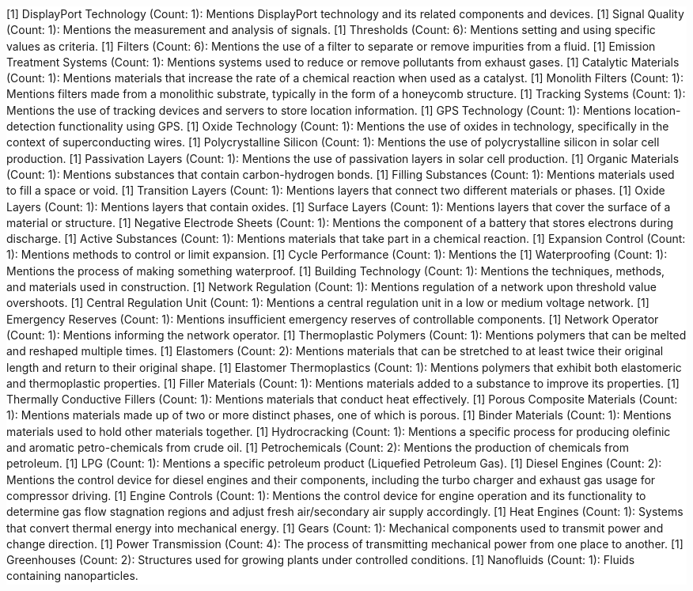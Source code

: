 [1] DisplayPort Technology (Count: 1): Mentions DisplayPort technology and its related components and devices.
[1] Signal Quality (Count: 1): Mentions the measurement and analysis of signals.
[1] Thresholds (Count: 6): Mentions setting and using specific values as criteria.
[1] Filters (Count: 6): Mentions the use of a filter to separate or remove impurities from a fluid.
[1] Emission Treatment Systems (Count: 1): Mentions systems used to reduce or remove pollutants from exhaust gases.
[1] Catalytic Materials (Count: 1): Mentions materials that increase the rate of a chemical reaction when used as a catalyst.
[1] Monolith Filters (Count: 1): Mentions filters made from a monolithic substrate, typically in the form of a honeycomb structure.
[1] Tracking Systems (Count: 1): Mentions the use of tracking devices and servers to store location information.
[1] GPS Technology (Count: 1): Mentions location-detection functionality using GPS.
[1] Oxide Technology (Count: 1): Mentions the use of oxides in technology, specifically in the context of superconducting wires.
[1] Polycrystalline Silicon (Count: 1): Mentions the use of polycrystalline silicon in solar cell production.
[1] Passivation Layers (Count: 1): Mentions the use of passivation layers in solar cell production.
[1] Organic Materials (Count: 1): Mentions substances that contain carbon-hydrogen bonds.
[1] Filling Substances (Count: 1): Mentions materials used to fill a space or void.
[1] Transition Layers (Count: 1): Mentions layers that connect two different materials or phases.
[1] Oxide Layers (Count: 1): Mentions layers that contain oxides.
[1] Surface Layers (Count: 1): Mentions layers that cover the surface of a material or structure.
[1] Negative Electrode Sheets (Count: 1): Mentions the component of a battery that stores electrons during discharge.
[1] Active Substances (Count: 1): Mentions materials that take part in a chemical reaction.
[1] Expansion Control (Count: 1): Mentions methods to control or limit expansion.
[1] Cycle Performance (Count: 1): Mentions the
[1] Waterproofing (Count: 1): Mentions the process of making something waterproof.
[1] Building Technology (Count: 1): Mentions the techniques, methods, and materials used in construction.
[1] Network Regulation (Count: 1): Mentions regulation of a network upon threshold value overshoots.
[1] Central Regulation Unit (Count: 1): Mentions a central regulation unit in a low or medium voltage network.
[1] Emergency Reserves (Count: 1): Mentions insufficient emergency reserves of controllable components.
[1] Network Operator (Count: 1): Mentions informing the network operator.
[1] Thermoplastic Polymers (Count: 1): Mentions polymers that can be melted and reshaped multiple times.
[1] Elastomers (Count: 2): Mentions materials that can be stretched to at least twice their original length and return to their original shape.
[1] Elastomer Thermoplastics (Count: 1): Mentions polymers that exhibit both elastomeric and thermoplastic properties.
[1] Filler Materials (Count: 1): Mentions materials added to a substance to improve its properties.
[1] Thermally Conductive Fillers (Count: 1): Mentions materials that conduct heat effectively.
[1] Porous Composite Materials (Count: 1): Mentions materials made up of two or more distinct phases, one of which is porous.
[1] Binder Materials (Count: 1): Mentions materials used to hold other materials together.
[1] Hydrocracking (Count: 1): Mentions a specific process for producing olefinic and aromatic petro-chemicals from crude oil.
[1] Petrochemicals (Count: 2): Mentions the production of chemicals from petroleum.
[1] LPG (Count: 1): Mentions a specific petroleum product (Liquefied Petroleum Gas).
[1] Diesel Engines (Count: 2): Mentions the control device for diesel engines and their components, including the turbo charger and exhaust gas usage for compressor driving.
[1] Engine Controls (Count: 1): Mentions the control device for engine operation and its functionality to determine gas flow stagnation regions and adjust fresh air/secondary air supply accordingly.
[1] Heat Engines (Count: 1): Systems that convert thermal energy into mechanical energy.
[1] Gears (Count: 1): Mechanical components used to transmit power and change direction.
[1] Power Transmission (Count: 4): The process of transmitting mechanical power from one place to another.
[1] Greenhouses (Count: 2): Structures used for growing plants under controlled conditions.
[1] Nanofluids (Count: 1): Fluids containing nanoparticles.